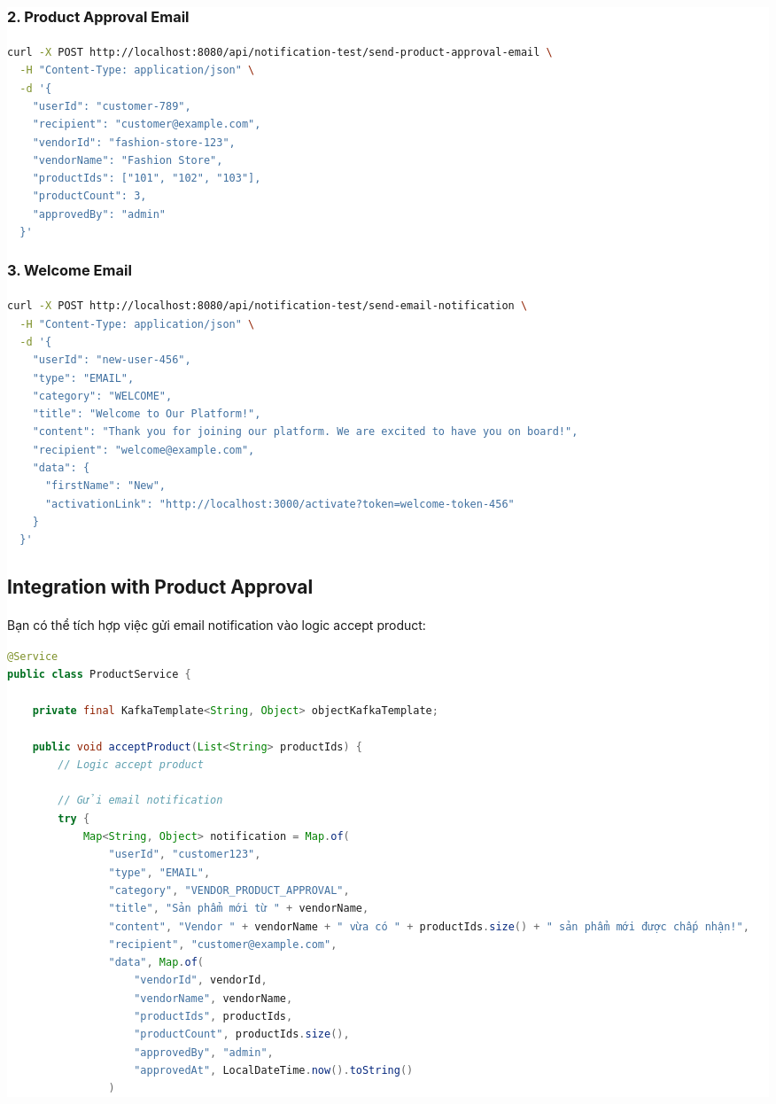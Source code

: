 ### 2. Product Approval Email
```bash
curl -X POST http://localhost:8080/api/notification-test/send-product-approval-email \
  -H "Content-Type: application/json" \
  -d '{
    "userId": "customer-789",
    "recipient": "customer@example.com",
    "vendorId": "fashion-store-123",
    "vendorName": "Fashion Store",
    "productIds": ["101", "102", "103"],
    "productCount": 3,
    "approvedBy": "admin"
  }'
```

### 3. Welcome Email
```bash
curl -X POST http://localhost:8080/api/notification-test/send-email-notification \
  -H "Content-Type: application/json" \
  -d '{
    "userId": "new-user-456",
    "type": "EMAIL",
    "category": "WELCOME",
    "title": "Welcome to Our Platform!",
    "content": "Thank you for joining our platform. We are excited to have you on board!",
    "recipient": "welcome@example.com",
    "data": {
      "firstName": "New",
      "activationLink": "http://localhost:3000/activate?token=welcome-token-456"
    }
  }'
```

## Integration with Product Approval

Bạn có thể tích hợp việc gửi email notification vào logic accept product:

```java
@Service
public class ProductService {
    
    private final KafkaTemplate<String, Object> objectKafkaTemplate;
    
    public void acceptProduct(List<String> productIds) {
        // Logic accept product
        
        // Gửi email notification
        try {
            Map<String, Object> notification = Map.of(
                "userId", "customer123",
                "type", "EMAIL",
                "category", "VENDOR_PRODUCT_APPROVAL",
                "title", "Sản phẩm mới từ " + vendorName,
                "content", "Vendor " + vendorName + " vừa có " + productIds.size() + " sản phẩm mới được chấp nhận!",
                "recipient", "customer@example.com",
                "data", Map.of(
                    "vendorId", vendorId,
                    "vendorName", vendorName,
                    "productIds", productIds,
                    "productCount", productIds.size(),
                    "approvedBy", "admin",
                    "approvedAt", LocalDateTime.now().toString()
                )
```